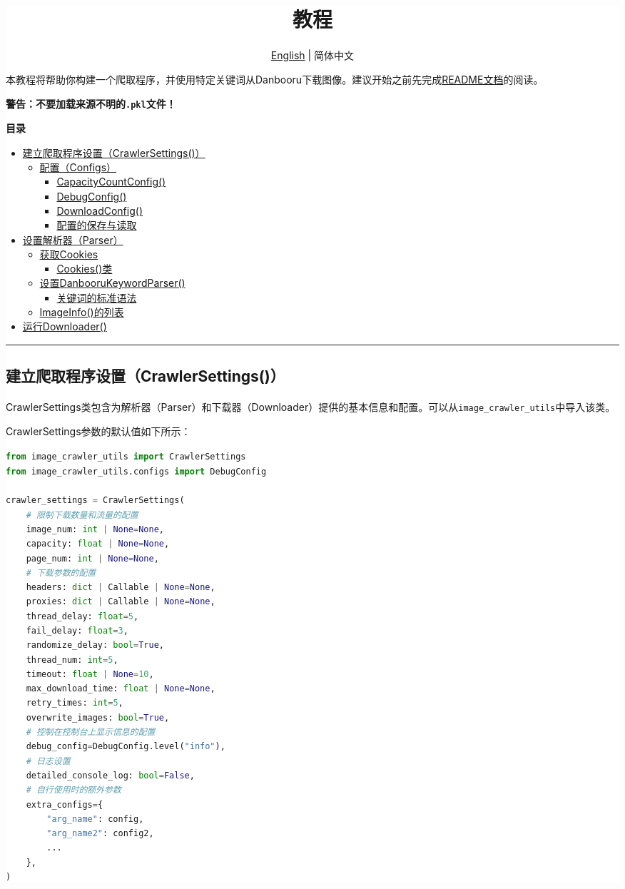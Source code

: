 <h1 align="center">
教程
</h1>
<p align="center">
<a href="tutorials.md">English</a> | 简体中文
</p>

本教程将帮助你构建一个爬取程序，并使用特定关键词从Danbooru下载图像。建议开始之前先完成[README文档](README_zh.md)的阅读。

**警告：不要加载来源不明的`.pkl`文件！** 

**目录**

- [建立爬取程序设置（CrawlerSettings()）](#建立爬取程序设置crawlersettings)
  - [配置（Configs）](#配置configs)
    - [CapacityCountConfig()](#capacitycountconfig)
    - [DebugConfig()](#debugconfig)
    - [DownloadConfig()](#downloadconfig)
    - [配置的保存与读取](#配置的保存与读取)
- [设置解析器（Parser）](#设置解析器parser)
  - [获取Cookies](#获取cookies)
    - [Cookies()类](#cookies类)
  - [设置DanbooruKeywordParser()](#设置danboorukeywordparser)
    - [关键词的标准语法](#关键词的标准语法)
  - [ImageInfo()的列表](#imageinfo的列表)
- [运行Downloader()](#运行downloader)
---

## 建立爬取程序设置（CrawlerSettings()）

CrawlerSettings类包含为解析器（Parser）和下载器（Downloader）提供的基本信息和配置。可以从`image_crawler_utils`中导入该类。

CrawlerSettings参数的默认值如下所示：

```Python
from image_crawler_utils import CrawlerSettings
from image_crawler_utils.configs import DebugConfig

crawler_settings = CrawlerSettings(
    # 限制下载数量和流量的配置
    image_num: int | None=None,
    capacity: float | None=None,
    page_num: int | None=None,
    # 下载参数的配置
    headers: dict | Callable | None=None,
    proxies: dict | Callable | None=None,
    thread_delay: float=5,
    fail_delay: float=3,
    randomize_delay: bool=True,
    thread_num: int=5,
    timeout: float | None=10,
    max_download_time: float | None=None,
    retry_times: int=5,
    overwrite_images: bool=True,
    # 控制在控制台上显示信息的配置
    debug_config=DebugConfig.level("info"),
    # 日志设置
    detailed_console_log: bool=False,
    # 自行使用时的额外参数
    extra_configs={
        "arg_name": config, 
        "arg_name2": config2, 
        ...
    },
)
```
